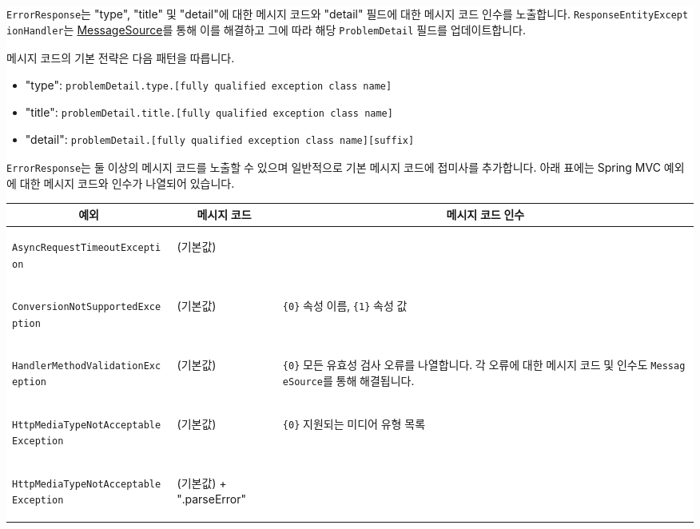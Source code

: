 <p><code>ErrorResponse</code>는 "type", "title" 및 "detail"에 대한 메시지 코드와 "detail" 필드에 대한 메시지 코드 인수를 노출합니다. <code>ResponseEntityExceptionHandler</code>는 <a href="https://docs.spring.io/spring-framework/reference/core/beans/context-introduction.html#context-functionality-messagesource">MessageSource</a>를 통해 이를 해결하고 그에 따라 해당 <code>ProblemDetail</code> 필드를 업데이트합니다.</p>
<p>메시지 코드의 기본 전략은 다음 패턴을 따릅니다.</p>
<ul>
<li>
<p>"type": <code>problemDetail.type.[fully qualified exception class name]</code></p>
</li>
<li>
<p>"title": <code>problemDetail.title.[fully qualified exception class name]</code></p>
</li>
<li>
<p>"detail": <code>problemDetail.[fully qualified exception class name][suffix]</code></p>
</li>
</ul>
<p><code>ErrorResponse</code>는 둘 이상의 메시지 코드를 노출할 수 있으며 일반적으로 기본 메시지 코드에 접미사를 추가합니다. 아래 표에는 Spring MVC 예외에 대한 메시지 코드와 인수가 나열되어 있습니다.</p>
<p></p>
<table id="mvc-ann-rest-exceptions-codes" class="tableblock frame-all grid-all stripes-odd stretch">





<thead>
<tr>
<th class="tableblock halign-left valign-top">예외</th>
<th class="tableblock halign-left valign-top">메시지 코드</th>
<th class="tableblock halign-left valign-top">메시지 코드 인수</th>
</tr>
</thead>
<tbody>
<tr>
<td class="tableblock halign-left valign-top"><p class="tableblock"><code>AsyncRequestTimeoutException</code></p></td>
<td class="tableblock halign-left valign-top"><p class="tableblock">(기본값)</p></td>
<td class="tableblock halign-left valign-top"></td>
</tr>
<tr>
<td class="tableblock halign-left valign-top"><p class="tableblock"><code>ConversionNotSupportedException</code></p></td>
<td class="tableblock halign-left valign-top"><p class="tableblock">(기본값)</p></td>
<td class="tableblock halign-left valign-top"><p class="tableblock"><code>{0}</code> 속성 이름, <code>{1}</code> 속성 값</p></td>
</tr>
<tr>
<td class="tableblock halign-left valign-top"><p class="tableblock"><code>HandlerMethodValidationException</code></p></td>
<td class="tableblock halign-left valign-top"><p class="tableblock">(기본값)</p></td>
<td class="tableblock halign-left valign-top"><p class="tableblock"><code>{0}</code> 모든 유효성 검사 오류를 나열합니다.
각 오류에 대한 메시지 코드 및 인수도 <code>MessageSource</code>를 통해 해결됩니다.</p></td>
</tr>
<tr>
<td class="tableblock halign-left valign-top"><p class="tableblock"><code>HttpMediaTypeNotAcceptableException</code></p></td>
<td class="tableblock halign-left valign-top"><p class="tableblock">(기본값)</p></td>
<td class="tableblock halign-left valign-top"><p class="tableblock"><code>{0}</code> 지원되는 미디어 유형 목록</p></td>
</tr>
<tr>
<td class="tableblock halign-left valign-top"><p class="tableblock"><code>HttpMediaTypeNotAcceptableException</code></p></td>
<td class="tableblock halign-left valign-top"><p class="tableblock">(기본값) + ".parseError"</p></td>